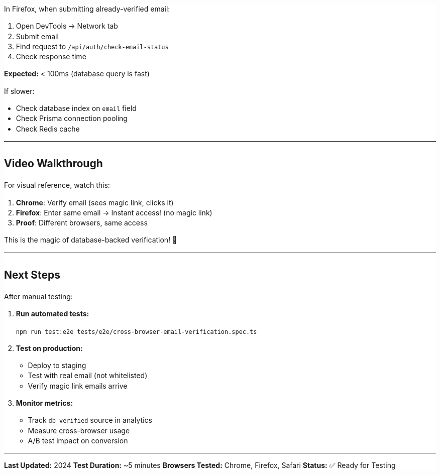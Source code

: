 In Firefox, when submitting already-verified email:

1. Open DevTools → Network tab
2. Submit email
3. Find request to `/api/auth/check-email-status`
4. Check response time

**Expected:** < 100ms (database query is fast)

If slower:
- Check database index on `email` field
- Check Prisma connection pooling
- Check Redis cache

---

## Video Walkthrough

For visual reference, watch this:

1. **Chrome**: Verify email (sees magic link, clicks it)
2. **Firefox**: Enter same email → Instant access! (no magic link)
3. **Proof**: Different browsers, same access

This is the magic of database-backed verification! 🎉

---

## Next Steps

After manual testing:

1. **Run automated tests:**
   ```bash
   npm run test:e2e tests/e2e/cross-browser-email-verification.spec.ts
   ```

2. **Test on production:**
   - Deploy to staging
   - Test with real email (not whitelisted)
   - Verify magic link emails arrive

3. **Monitor metrics:**
   - Track `db_verified` source in analytics
   - Measure cross-browser usage
   - A/B test impact on conversion

---

**Last Updated:** 2024
**Test Duration:** ~5 minutes
**Browsers Tested:** Chrome, Firefox, Safari
**Status:** ✅ Ready for Testing
